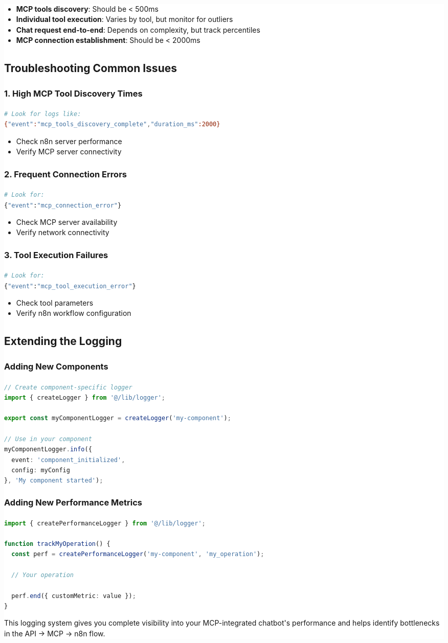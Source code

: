 - **MCP tools discovery**: Should be < 500ms
- **Individual tool execution**: Varies by tool, but monitor for outliers
- **Chat request end-to-end**: Depends on complexity, but track percentiles
- **MCP connection establishment**: Should be < 2000ms

## Troubleshooting Common Issues

### 1. High MCP Tool Discovery Times
```bash
# Look for logs like:
{"event":"mcp_tools_discovery_complete","duration_ms":2000}
```
- Check n8n server performance
- Verify MCP server connectivity

### 2. Frequent Connection Errors
```bash
# Look for:
{"event":"mcp_connection_error"}
```
- Check MCP server availability
- Verify network connectivity

### 3. Tool Execution Failures
```bash
# Look for:
{"event":"mcp_tool_execution_error"}
```
- Check tool parameters
- Verify n8n workflow configuration

## Extending the Logging

### Adding New Components

```typescript
// Create component-specific logger
import { createLogger } from '@/lib/logger';

export const myComponentLogger = createLogger('my-component');

// Use in your component
myComponentLogger.info({
  event: 'component_initialized',
  config: myConfig
}, 'My component started');
```

### Adding New Performance Metrics

```typescript
import { createPerformanceLogger } from '@/lib/logger';

function trackMyOperation() {
  const perf = createPerformanceLogger('my-component', 'my_operation');
  
  // Your operation
  
  perf.end({ customMetric: value });
}
```

This logging system gives you complete visibility into your MCP-integrated chatbot's performance and helps identify bottlenecks in the API → MCP → n8n flow.
